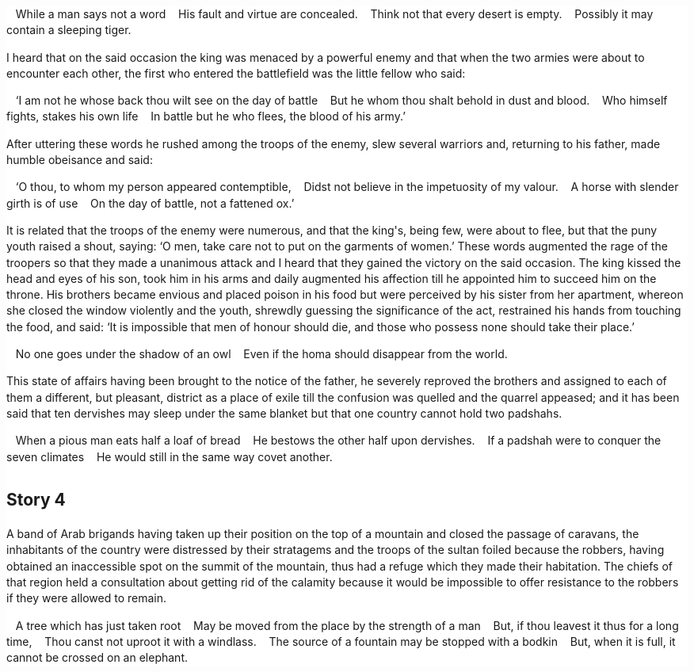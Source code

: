 &nbsp;&nbsp;&nbsp;While a man says not a word
&nbsp;&nbsp;&nbsp;His fault and virtue are concealed.
&nbsp;&nbsp;&nbsp;Think not that every desert is empty.
&nbsp;&nbsp;&nbsp;Possibly it may contain a sleeping tiger.

I heard that on the said occasion the king was menaced by a powerful enemy and that when the two armies were about to encounter each other, the first who entered the battlefield was the little fellow who said:

&nbsp;&nbsp;&nbsp;‘I am not he whose back thou wilt see on the day of battle
&nbsp;&nbsp;&nbsp;But he whom thou shalt behold in dust and blood.
&nbsp;&nbsp;&nbsp;Who himself fights, stakes his own life
&nbsp;&nbsp;&nbsp;In battle but he who flees, the blood of his army.’

After uttering these words he rushed among the troops of the enemy, slew several warriors and, returning to his father, made humble obeisance and said:

&nbsp;&nbsp;&nbsp;‘O thou, to whom my person appeared contemptible,
&nbsp;&nbsp;&nbsp;Didst not believe in the impetuosity of my valour.
&nbsp;&nbsp;&nbsp;A horse with slender girth is of use
&nbsp;&nbsp;&nbsp;On the day of battle, not a fattened ox.’

It is related that the troops of the enemy were numerous, and that the king's, being few, were about to flee, but that the puny youth raised a shout, saying: ‘O men, take care not to put on the garments of women.’ These words augmented the rage of the troopers so that they made a unanimous attack and I heard that they gained the victory on the said occasion. The king kissed the head and eyes of his son, took him in his arms and daily augmented his affection till he appointed him to succeed him on the throne. His brothers became envious and placed poison in his food but were perceived by his sister from her apartment, whereon she closed the window violently and the youth, shrewdly guessing the significance of the act, restrained his hands from touching the food, and said: ‘It is impossible that men of honour should die, and those who possess none should take their place.’

&nbsp;&nbsp;&nbsp;No one goes under the shadow of an owl
&nbsp;&nbsp;&nbsp;Even if the homa should disappear from the world.

This state of affairs having been brought to the notice of the father, he severely reproved the brothers and assigned to each of them a different, but pleasant, district as a place of exile till the confusion was quelled and the quarrel appeased; and it has been said that ten dervishes may sleep under the same blanket but that one country cannot hold two padshahs.

&nbsp;&nbsp;&nbsp;When a pious man eats half a loaf of bread
&nbsp;&nbsp;&nbsp;He bestows the other half upon dervishes.
&nbsp;&nbsp;&nbsp;If a padshah were to conquer the seven climates
&nbsp;&nbsp;&nbsp;He would still in the same way covet another.

## Story 4

A band of Arab brigands having taken up their position on the top of a mountain and closed the passage of caravans, the inhabitants of the country were distressed by their stratagems and the troops of the sultan foiled because the robbers, having obtained an inaccessible spot on the summit of the mountain, thus had a refuge which they made their habitation. The chiefs of that region held a consultation about getting rid of the calamity because it would be impossible to offer resistance to the robbers if they were allowed to remain.

&nbsp;&nbsp;&nbsp;A tree which has just taken root
&nbsp;&nbsp;&nbsp;May be moved from the place by the strength of a man
&nbsp;&nbsp;&nbsp;But, if thou leavest it thus for a long time,
&nbsp;&nbsp;&nbsp;Thou canst not uproot it with a windlass.
&nbsp;&nbsp;&nbsp;The source of a fountain may be stopped with a bodkin
&nbsp;&nbsp;&nbsp;But, when it is full, it cannot be crossed on an elephant.

